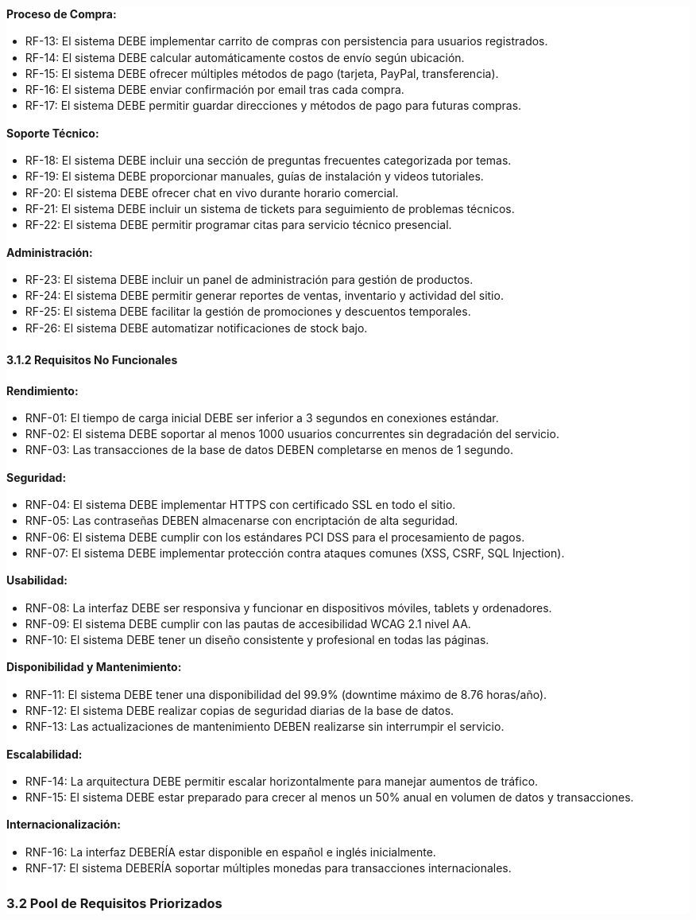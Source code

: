 **Proceso de Compra:**
- RF-13: El sistema DEBE implementar carrito de compras con persistencia para usuarios registrados.
- RF-14: El sistema DEBE calcular automáticamente costos de envío según ubicación.
- RF-15: El sistema DEBE ofrecer múltiples métodos de pago (tarjeta, PayPal, transferencia).
- RF-16: El sistema DEBE enviar confirmación por email tras cada compra.
- RF-17: El sistema DEBE permitir guardar direcciones y métodos de pago para futuras compras.

**Soporte Técnico:**
- RF-18: El sistema DEBE incluir una sección de preguntas frecuentes categorizada por temas.
- RF-19: El sistema DEBE proporcionar manuales, guías de instalación y videos tutoriales.
- RF-20: El sistema DEBE ofrecer chat en vivo durante horario comercial.
- RF-21: El sistema DEBE incluir un sistema de tickets para seguimiento de problemas técnicos.
- RF-22: El sistema DEBE permitir programar citas para servicio técnico presencial.

**Administración:**
- RF-23: El sistema DEBE incluir un panel de administración para gestión de productos.
- RF-24: El sistema DEBE permitir generar reportes de ventas, inventario y actividad del sitio.
- RF-25: El sistema DEBE facilitar la gestión de promociones y descuentos temporales.
- RF-26: El sistema DEBE automatizar notificaciones de stock bajo.

#### 3.1.2 Requisitos No Funcionales

**Rendimiento:**
- RNF-01: El tiempo de carga inicial DEBE ser inferior a 3 segundos en conexiones estándar.
- RNF-02: El sistema DEBE soportar al menos 1000 usuarios concurrentes sin degradación del servicio.
- RNF-03: Las transacciones de la base de datos DEBEN completarse en menos de 1 segundo.

**Seguridad:**
- RNF-04: El sistema DEBE implementar HTTPS con certificado SSL en todo el sitio.
- RNF-05: Las contraseñas DEBEN almacenarse con encriptación de alta seguridad.
- RNF-06: El sistema DEBE cumplir con los estándares PCI DSS para el procesamiento de pagos.
- RNF-07: El sistema DEBE implementar protección contra ataques comunes (XSS, CSRF, SQL Injection).

**Usabilidad:**
- RNF-08: La interfaz DEBE ser responsiva y funcionar en dispositivos móviles, tablets y ordenadores.
- RNF-09: El sistema DEBE cumplir con las pautas de accesibilidad WCAG 2.1 nivel AA.
- RNF-10: El sistema DEBE tener un diseño consistente y profesional en todas las páginas.

**Disponibilidad y Mantenimiento:**
- RNF-11: El sistema DEBE tener una disponibilidad del 99.9% (downtime máximo de 8.76 horas/año).
- RNF-12: El sistema DEBE realizar copias de seguridad diarias de la base de datos.
- RNF-13: Las actualizaciones de mantenimiento DEBEN realizarse sin interrumpir el servicio.

**Escalabilidad:**
- RNF-14: La arquitectura DEBE permitir escalar horizontalmente para manejar aumentos de tráfico.
- RNF-15: El sistema DEBE estar preparado para crecer al menos un 50% anual en volumen de datos y transacciones.

**Internacionalización:**
- RNF-16: La interfaz DEBERÍA estar disponible en español e inglés inicialmente.
- RNF-17: El sistema DEBERÍA soportar múltiples monedas para transacciones internacionales.

### 3.2 Pool de Requisitos Priorizados
